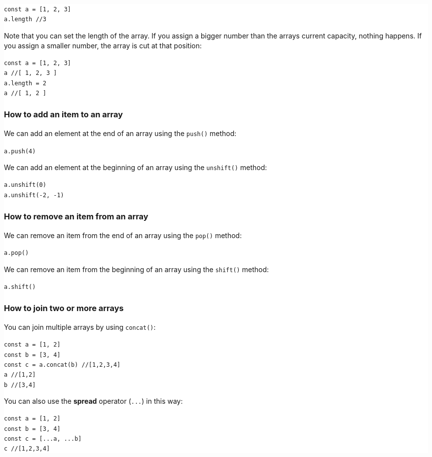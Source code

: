 ```
const a = [1, 2, 3]
a.length //3
```

Note that you can set the length of the array. If you assign a bigger number than the arrays current capacity, nothing happens. If you assign a smaller number, the array is cut at that position:

```
const a = [1, 2, 3]
a //[ 1, 2, 3 ]
a.length = 2
a //[ 1, 2 ]
```

### How to add an item to an array

We can add an element at the end of an array using the `push()` method:

```
a.push(4)
```

We can add an element at the beginning of an array using the `unshift()` method:

```
a.unshift(0)
a.unshift(-2, -1)
```

### How to remove an item from an array

We can remove an item from the end of an array using the `pop()` method:

```
a.pop()
```

We can remove an item from the beginning of an array using the `shift()` method:

```
a.shift()
```

### How to join two or more arrays

You can join multiple arrays by using `concat()`:

```
const a = [1, 2]
const b = [3, 4]
const c = a.concat(b) //[1,2,3,4]
a //[1,2]
b //[3,4]
```

You can also use the **spread** operator (`...`) in this way:

```
const a = [1, 2]
const b = [3, 4]
const c = [...a, ...b]
c //[1,2,3,4]
```
